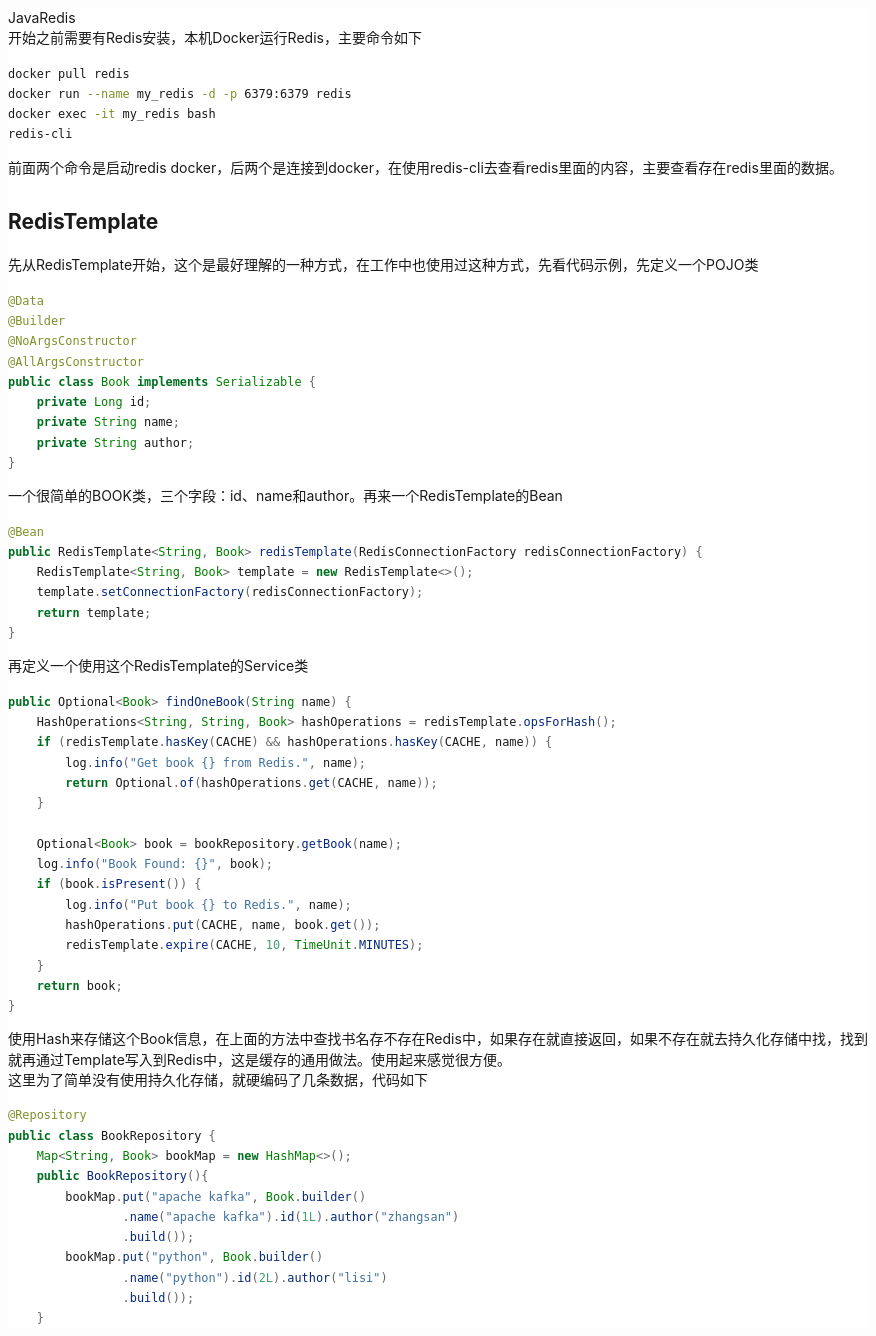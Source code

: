 JavaRedis<br />开始之前需要有Redis安装，本机Docker运行Redis，主要命令如下
```bash
docker pull redis
docker run --name my_redis -d -p 6379:6379 redis
docker exec -it my_redis bash
redis-cli
```
前面两个命令是启动redis docker，后两个是连接到docker，在使用redis-cli去查看redis里面的内容，主要查看存在redis里面的数据。
<a name="TkafB"></a>
## RedisTemplate
先从RedisTemplate开始，这个是最好理解的一种方式，在工作中也使用过这种方式，先看代码示例，先定义一个POJO类
```java
@Data
@Builder
@NoArgsConstructor
@AllArgsConstructor
public class Book implements Serializable {
    private Long id;
    private String name;
    private String author;
}
```
一个很简单的BOOK类，三个字段：id、name和author。再来一个RedisTemplate的Bean
```java
@Bean
public RedisTemplate<String, Book> redisTemplate(RedisConnectionFactory redisConnectionFactory) {
    RedisTemplate<String, Book> template = new RedisTemplate<>();
    template.setConnectionFactory(redisConnectionFactory);
    return template;
}
```
再定义一个使用这个RedisTemplate的Service类
```java
public Optional<Book> findOneBook(String name) {
    HashOperations<String, String, Book> hashOperations = redisTemplate.opsForHash();
    if (redisTemplate.hasKey(CACHE) && hashOperations.hasKey(CACHE, name)) {
        log.info("Get book {} from Redis.", name);
        return Optional.of(hashOperations.get(CACHE, name));
    }

    Optional<Book> book = bookRepository.getBook(name);
    log.info("Book Found: {}", book);
    if (book.isPresent()) {
        log.info("Put book {} to Redis.", name);
        hashOperations.put(CACHE, name, book.get());
        redisTemplate.expire(CACHE, 10, TimeUnit.MINUTES);
    }
    return book;
}
```
使用Hash来存储这个Book信息，在上面的方法中查找书名存不存在Redis中，如果存在就直接返回，如果不存在就去持久化存储中找，找到就再通过Template写入到Redis中，这是缓存的通用做法。使用起来感觉很方便。<br />这里为了简单没有使用持久化存储，就硬编码了几条数据，代码如下
```java
@Repository
public class BookRepository {
    Map<String, Book> bookMap = new HashMap<>();
    public BookRepository(){
        bookMap.put("apache kafka", Book.builder()
                .name("apache kafka").id(1L).author("zhangsan")
                .build());
        bookMap.put("python", Book.builder()
                .name("python").id(2L).author("lisi")
                .build());
    }
```